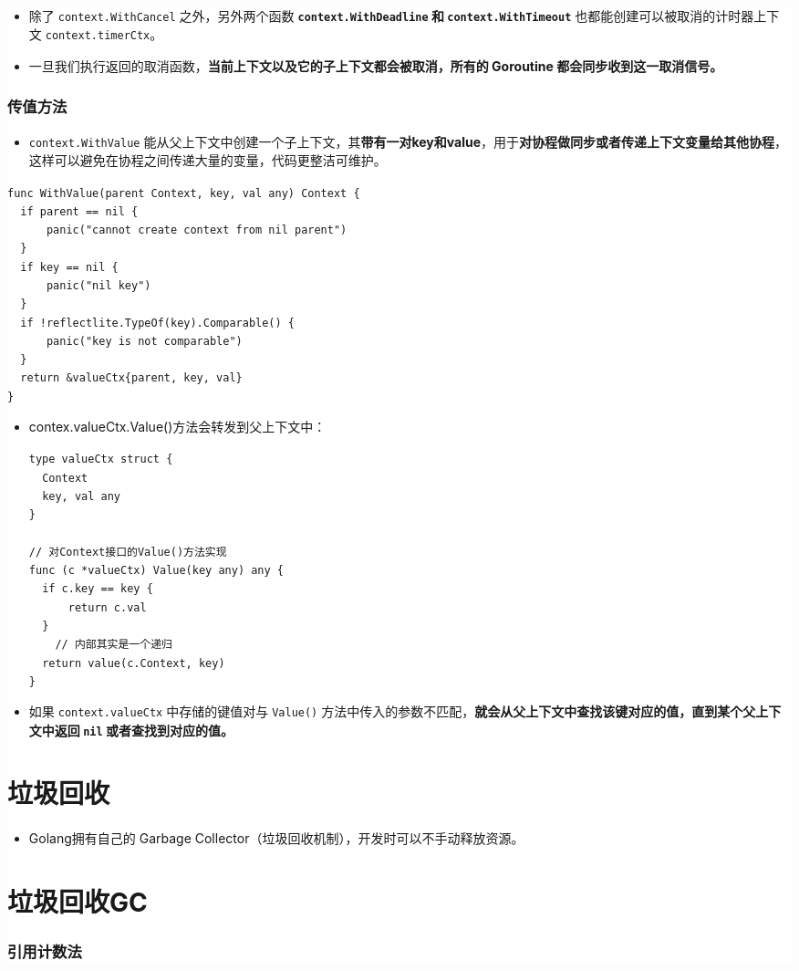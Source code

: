 * 除了 `context.WithCancel` 之外，另外两个函数 **`context.WithDeadline` 和 `context.WithTimeout`** 也都能创建可以被取消的计时器上下文 `context.timerCtx`。

* 一旦我们执行返回的取消函数，**当前上下文以及它的子上下文都会被取消，所有的 Goroutine 都会同步收到这一取消信号。**

### 传值方法

*  `context.WithValue` 能从父上下文中创建一个子上下文，其**带有一对key和value**，用于**对协程做同步或者传递上下文变量给其他协程**，这样可以避免在协程之间传递大量的变量，代码更整洁可维护。

  ```golang
  func WithValue(parent Context, key, val any) Context {
  	if parent == nil {
  		panic("cannot create context from nil parent")
  	}
  	if key == nil {
  		panic("nil key")
  	}
  	if !reflectlite.TypeOf(key).Comparable() {
  		panic("key is not comparable")
  	}
  	return &valueCtx{parent, key, val}
  }
  ```

* contex.valueCtx.Value()方法会转发到父上下文中：

  ```golang
  type valueCtx struct {
  	Context
  	key, val any
  }
  
  // 对Context接口的Value()方法实现
  func (c *valueCtx) Value(key any) any {
  	if c.key == key {
  		return c.val
  	}
      // 内部其实是一个递归
  	return value(c.Context, key)
  }
  ```

* 如果 `context.valueCtx` 中存储的键值对与 `Value()` 方法中传入的参数不匹配，**就会从父上下文中查找该键对应的值，直到某个父上下文中返回 `nil` 或者查找到对应的值。**

# 垃圾回收

* Golang拥有自己的 Garbage Collector（垃圾回收机制），开发时可以不手动释放资源。

# 垃圾回收GC

### 引用计数法
